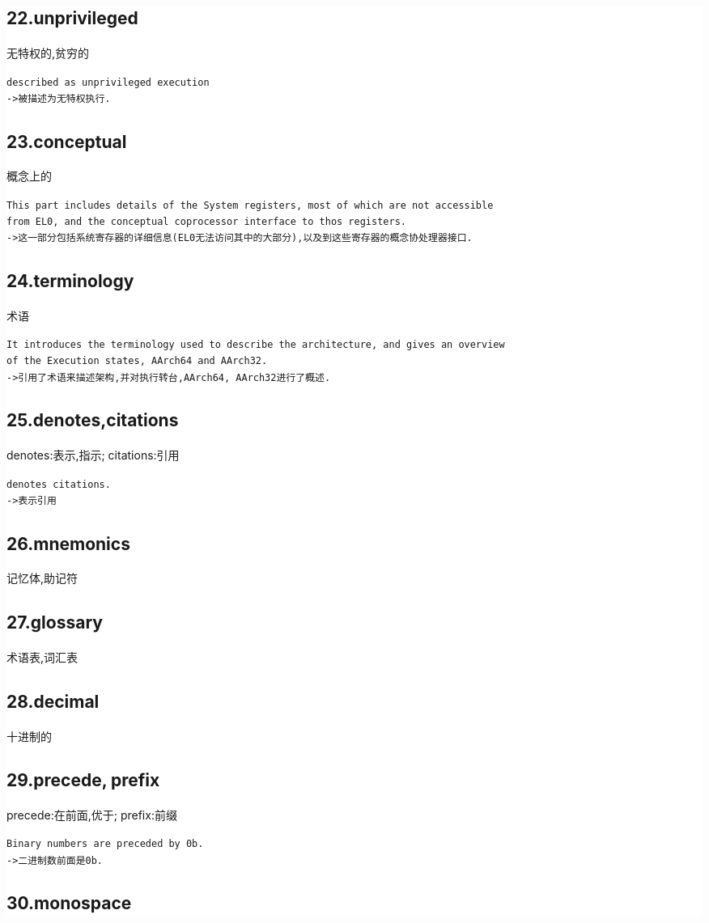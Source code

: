 ## 22.unprivileged

无特权的,贫穷的

	described as unprivileged execution
	->被描述为无特权执行.

## 23.conceptual

概念上的

	This part includes details of the System registers, most of which are not accessible
	from EL0, and the conceptual coprocessor interface to thos registers.
	->这一部分包括系统寄存器的详细信息(EL0无法访问其中的大部分),以及到这些寄存器的概念协处理器接口.

## 24.terminology

术语

	It introduces the terminology used to describe the architecture, and gives an overview
	of the Execution states, AArch64 and AArch32.
	->引用了术语来描述架构,并对执行转台,AArch64, AArch32进行了概述.

## 25.denotes,citations

denotes:表示,指示;	citations:引用

	denotes citations.
	->表示引用

## 26.mnemonics

记忆体,助记符

## 27.glossary

术语表,词汇表

## 28.decimal

十进制的

## 29.precede, prefix

precede:在前面,优于; prefix:前缀

	Binary numbers are preceded by 0b.
	->二进制数前面是0b.

## 30.monospace
